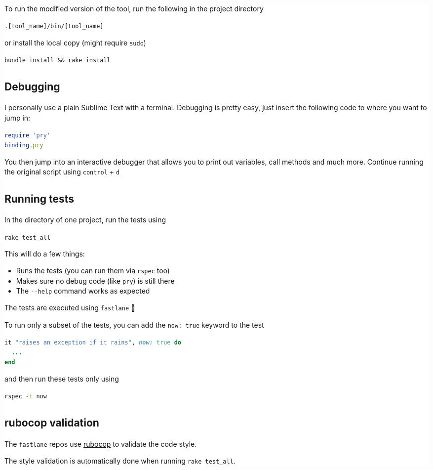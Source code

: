 To run the modified version of the tool, run the following in the project directory

```
.[tool_name]/bin/[tool_name]
```

or install the local copy (might require `sudo`)

```
bundle install && rake install
```

## Debugging

I personally use a plain Sublime Text with a terminal. Debugging is pretty easy, just insert the following code to where you want to jump in:

```ruby
require 'pry'
binding.pry
```

You then jump into an interactive debugger that allows you to print out variables, call methods and much more. Continue running the original script using `control` + `d`

## Running tests

In the directory of one project, run the tests using

`rake test_all`

This will do a few things:

- Runs the tests (you can run them via `rspec` too)
- Makes sure no debug code (like `pry`) is still there
- The `--help` command works as expected

The tests are executed using `fastlane` :rocket:

To run only a subset of the tests, you can add the `now: true` keyword to the test

```ruby
it "raises an exception if it rains", now: true do
  ...
end
```

and then run these tests only using

```sh
rspec -t now
```

## rubocop validation

The `fastlane` repos use [rubocop](https://github.com/bbatsov/rubocop) to validate the code style.

The style validation is automatically done when running `rake test_all`.
